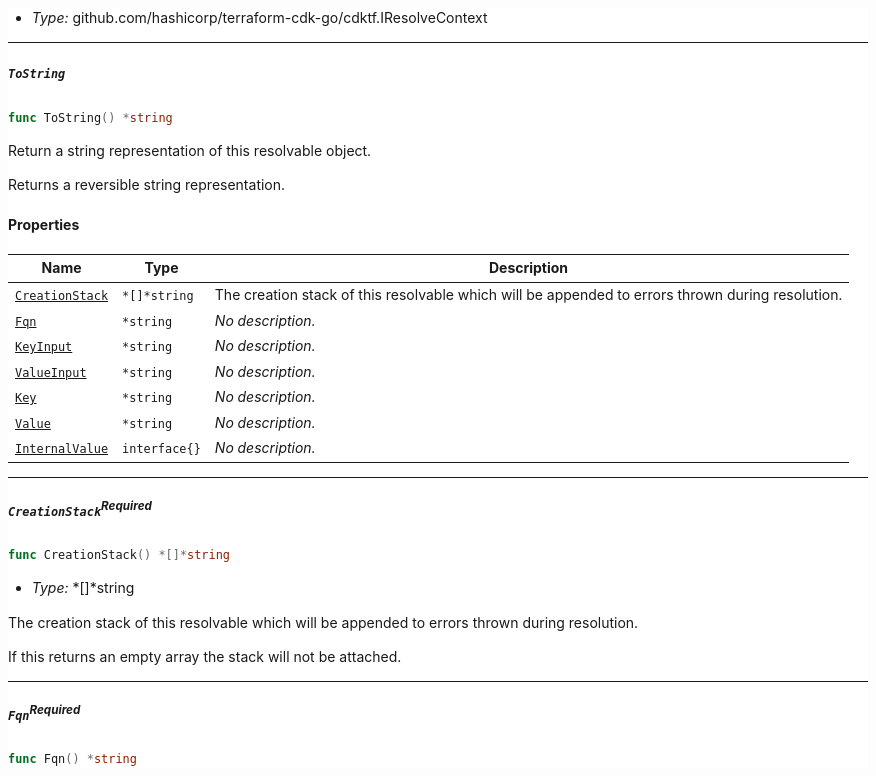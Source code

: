 - *Type:* github.com/hashicorp/terraform-cdk-go/cdktf.IResolveContext

---

##### `ToString` <a name="ToString" id="@cdktf/provider-spotinst.multaiTarget.MultaiTargetTagsOutputReference.toString"></a>

```go
func ToString() *string
```

Return a string representation of this resolvable object.

Returns a reversible string representation.


#### Properties <a name="Properties" id="Properties"></a>

| **Name** | **Type** | **Description** |
| --- | --- | --- |
| <code><a href="#@cdktf/provider-spotinst.multaiTarget.MultaiTargetTagsOutputReference.property.creationStack">CreationStack</a></code> | <code>*[]*string</code> | The creation stack of this resolvable which will be appended to errors thrown during resolution. |
| <code><a href="#@cdktf/provider-spotinst.multaiTarget.MultaiTargetTagsOutputReference.property.fqn">Fqn</a></code> | <code>*string</code> | *No description.* |
| <code><a href="#@cdktf/provider-spotinst.multaiTarget.MultaiTargetTagsOutputReference.property.keyInput">KeyInput</a></code> | <code>*string</code> | *No description.* |
| <code><a href="#@cdktf/provider-spotinst.multaiTarget.MultaiTargetTagsOutputReference.property.valueInput">ValueInput</a></code> | <code>*string</code> | *No description.* |
| <code><a href="#@cdktf/provider-spotinst.multaiTarget.MultaiTargetTagsOutputReference.property.key">Key</a></code> | <code>*string</code> | *No description.* |
| <code><a href="#@cdktf/provider-spotinst.multaiTarget.MultaiTargetTagsOutputReference.property.value">Value</a></code> | <code>*string</code> | *No description.* |
| <code><a href="#@cdktf/provider-spotinst.multaiTarget.MultaiTargetTagsOutputReference.property.internalValue">InternalValue</a></code> | <code>interface{}</code> | *No description.* |

---

##### `CreationStack`<sup>Required</sup> <a name="CreationStack" id="@cdktf/provider-spotinst.multaiTarget.MultaiTargetTagsOutputReference.property.creationStack"></a>

```go
func CreationStack() *[]*string
```

- *Type:* *[]*string

The creation stack of this resolvable which will be appended to errors thrown during resolution.

If this returns an empty array the stack will not be attached.

---

##### `Fqn`<sup>Required</sup> <a name="Fqn" id="@cdktf/provider-spotinst.multaiTarget.MultaiTargetTagsOutputReference.property.fqn"></a>

```go
func Fqn() *string
```
